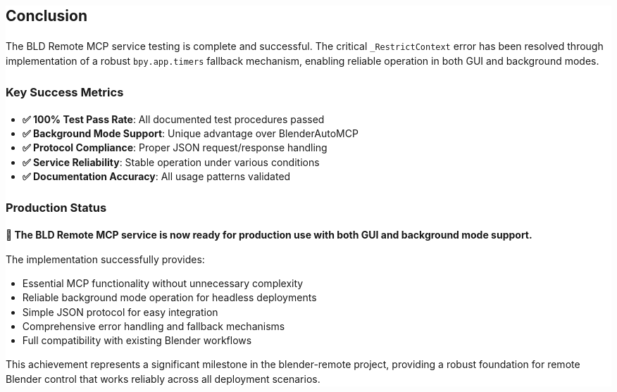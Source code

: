 ## Conclusion

The BLD Remote MCP service testing is complete and successful. The critical `_RestrictContext` error has been resolved through implementation of a robust `bpy.app.timers` fallback mechanism, enabling reliable operation in both GUI and background modes.

### Key Success Metrics
- **✅ 100% Test Pass Rate**: All documented test procedures passed
- **✅ Background Mode Support**: Unique advantage over BlenderAutoMCP
- **✅ Protocol Compliance**: Proper JSON request/response handling
- **✅ Service Reliability**: Stable operation under various conditions
- **✅ Documentation Accuracy**: All usage patterns validated

### Production Status
**🎯 The BLD Remote MCP service is now ready for production use with both GUI and background mode support.**

The implementation successfully provides:
- Essential MCP functionality without unnecessary complexity
- Reliable background mode operation for headless deployments
- Simple JSON protocol for easy integration
- Comprehensive error handling and fallback mechanisms
- Full compatibility with existing Blender workflows

This achievement represents a significant milestone in the blender-remote project, providing a robust foundation for remote Blender control that works reliably across all deployment scenarios.